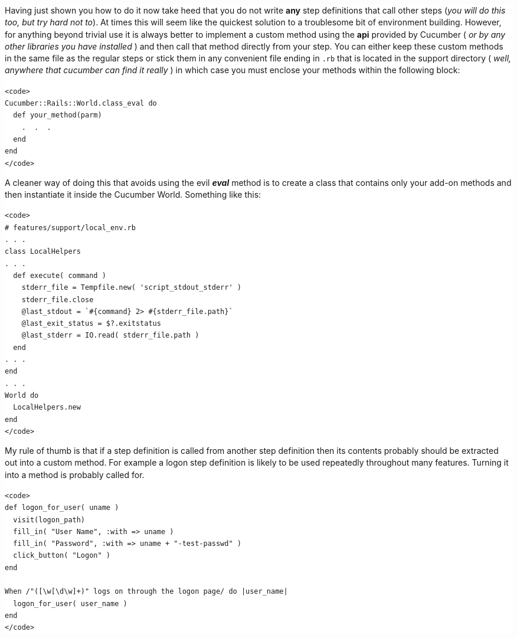 Having just shown you how to do it now take heed that you do not write <strong>any</strong> step definitions that call other steps (<em>you will do this too, but try hard not to</em>). At times this will seem like the quickest solution to a troublesome bit of environment building. However, for anything beyond trivial use it is always better to implement a custom method using the <strong>api</strong> provided by Cucumber ( <em>or by any other libraries you have installed</em> ) and then call that method directly from your step. You can either keep these custom methods in the same file as the regular steps or stick them in any convenient file ending in <code>.rb</code> that is located in the support directory ( <em>well, anywhere that cucumber can find it really</em> ) in which case you must enclose your methods within the following block:

```
<code>
Cucumber::Rails::World.class_eval do
  def your_method(parm)
    .  .  .
  end
end
</code>
```

A cleaner way of doing this that avoids using the evil <strong><em>eval</em></strong> method is to create a class that contains only your add-on methods and then instantiate it inside the Cucumber World. Something like this:

```
<code>
# features/support/local_env.rb
. . .
class LocalHelpers
. . .
  def execute( command )    
    stderr_file = Tempfile.new( 'script_stdout_stderr' )
    stderr_file.close
    @last_stdout = `#{command} 2> #{stderr_file.path}`
    @last_exit_status = $?.exitstatus
    @last_stderr = IO.read( stderr_file.path )
  end
. . .
end
. . .
World do
  LocalHelpers.new
end
</code>
```

My rule of thumb is that if a step definition is called from another step definition then its contents probably should be extracted out into a custom method. For example a logon step definition is likely to be used repeatedly throughout many features. Turning it into a method is probably called for.

```
<code>
def logon_for_user( uname )
  visit(logon_path)
  fill_in( "User Name", :with => uname )
  fill_in( "Password", :with => uname + "-test-passwd" )
  click_button( "Logon" )
end

When /"([\w[\d\w]+)" logs on through the logon page/ do |user_name|
  logon_for_user( user_name )
end
</code>
```
